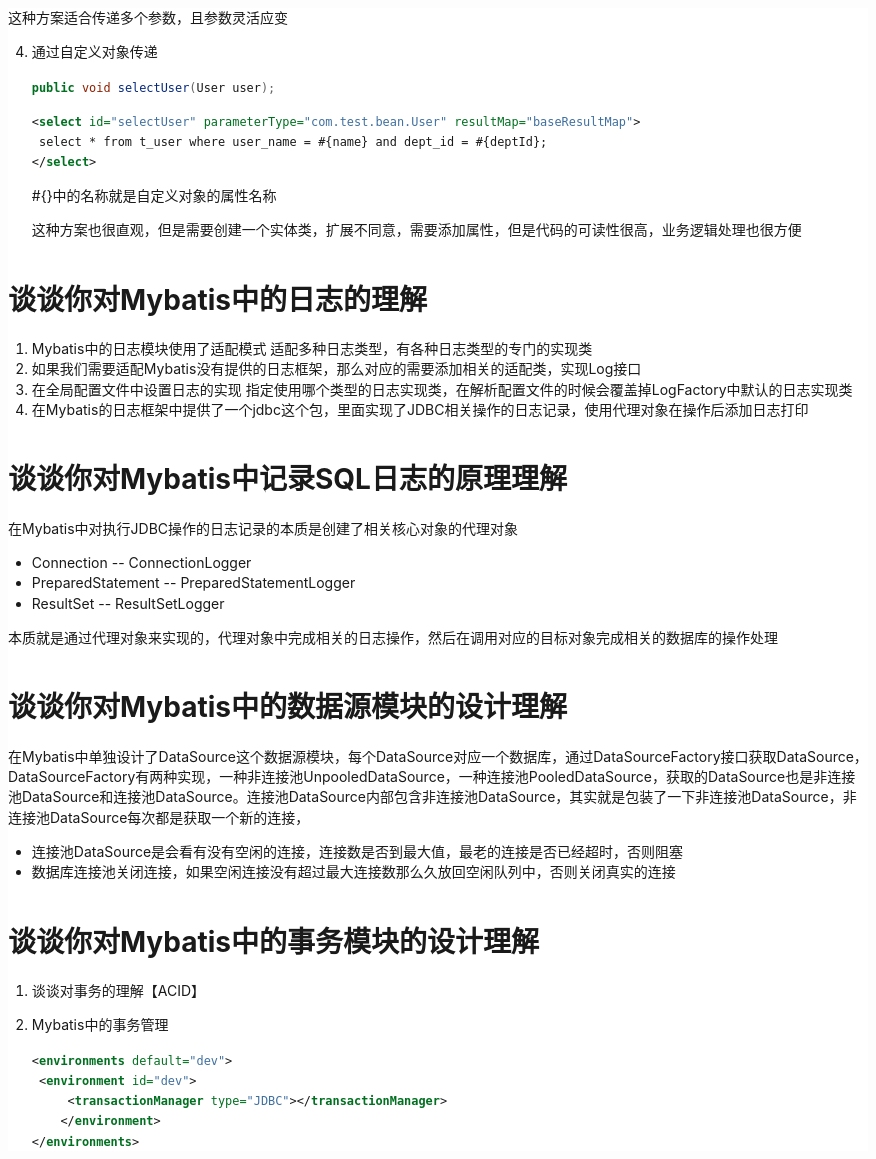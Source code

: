    这种方案适合传递多个参数，且参数灵活应变

4. 通过自定义对象传递

   ```java
   public void selectUser(User user);
   ```

   ```xml
   <select id="selectUser" parameterType="com.test.bean.User" resultMap="baseResultMap">
   	select * from t_user where user_name = #{name} and dept_id = #{deptId};
   </select>
   ```

   #{}中的名称就是自定义对象的属性名称

   这种方案也很直观，但是需要创建一个实体类，扩展不同意，需要添加属性，但是代码的可读性很高，业务逻辑处理也很方便

# 谈谈你对Mybatis中的日志的理解

1. Mybatis中的日志模块使用了适配模式 适配多种日志类型，有各种日志类型的专门的实现类
2. 如果我们需要适配Mybatis没有提供的日志框架，那么对应的需要添加相关的适配类，实现Log接口
3. 在全局配置文件中设置日志的实现 指定使用哪个类型的日志实现类，在解析配置文件的时候会覆盖掉LogFactory中默认的日志实现类
4. 在Mybatis的日志框架中提供了一个jdbc这个包，里面实现了JDBC相关操作的日志记录，使用代理对象在操作后添加日志打印

# 谈谈你对Mybatis中记录SQL日志的原理理解

在Mybatis中对执行JDBC操作的日志记录的本质是创建了相关核心对象的代理对象

- Connection -- ConnectionLogger
- PreparedStatement -- PreparedStatementLogger
- ResultSet -- ResultSetLogger

本质就是通过代理对象来实现的，代理对象中完成相关的日志操作，然后在调用对应的目标对象完成相关的数据库的操作处理

# 谈谈你对Mybatis中的数据源模块的设计理解

在Mybatis中单独设计了DataSource这个数据源模块，每个DataSource对应一个数据库，通过DataSourceFactory接口获取DataSource，DataSourceFactory有两种实现，一种非连接池UnpooledDataSource，一种连接池PooledDataSource，获取的DataSource也是非连接池DataSource和连接池DataSource。连接池DataSource内部包含非连接池DataSource，其实就是包装了一下非连接池DataSource，非连接池DataSource每次都是获取一个新的连接，

- 连接池DataSource是会看有没有空闲的连接，连接数是否到最大值，最老的连接是否已经超时，否则阻塞
- 数据库连接池关闭连接，如果空闲连接没有超过最大连接数那么久放回空闲队列中，否则关闭真实的连接

# 谈谈你对Mybatis中的事务模块的设计理解

1. 谈谈对事务的理解【ACID】

2. Mybatis中的事务管理

   ```xml
   <environments default="dev">
   	<environment id="dev">
       	<transactionManager type="JDBC"></transactionManager>
       </environment>
   </environments>
   ```
